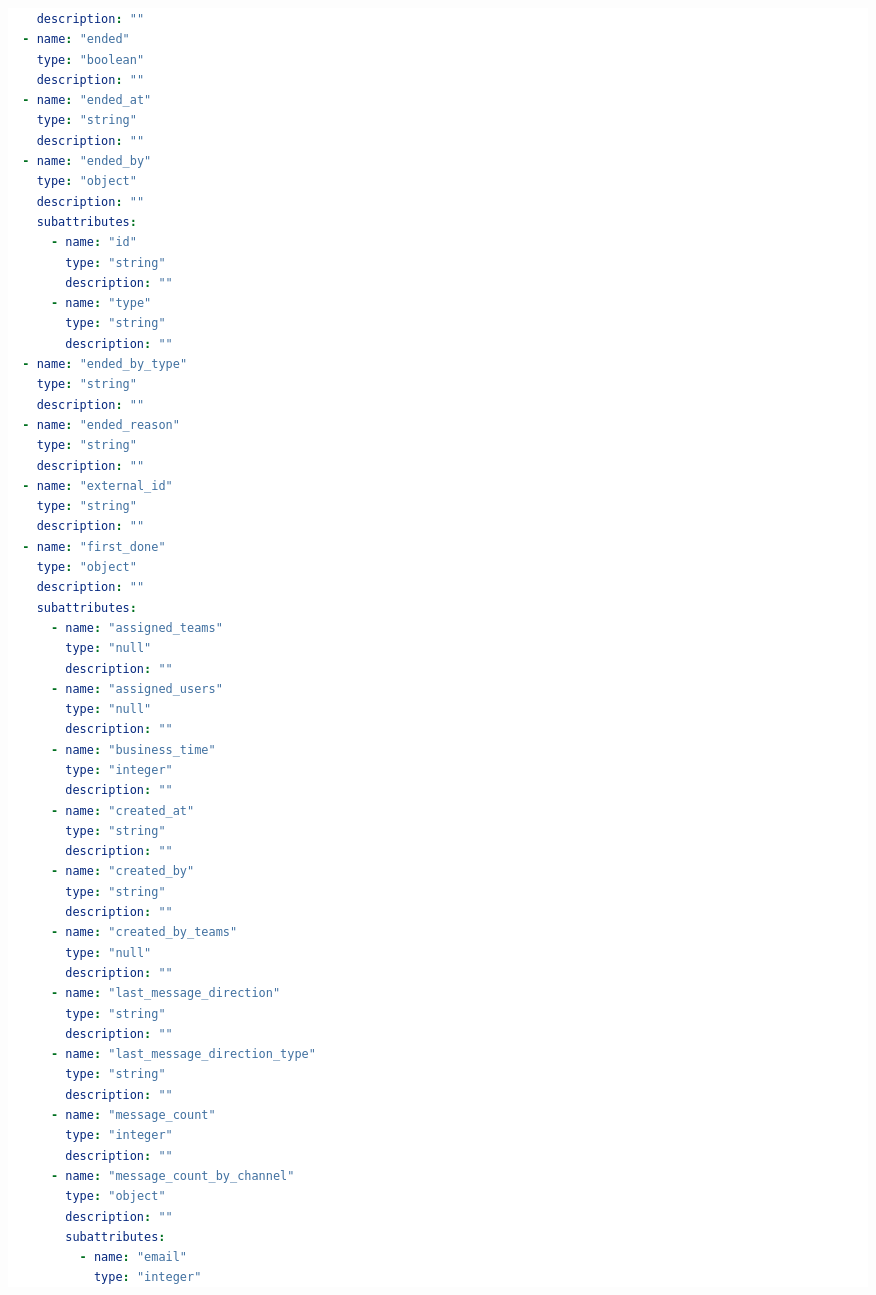 ```yaml
    description: ""
  - name: "ended"
    type: "boolean"
    description: ""
  - name: "ended_at"
    type: "string"
    description: ""
  - name: "ended_by"
    type: "object"
    description: ""
    subattributes:
      - name: "id"
        type: "string"
        description: ""
      - name: "type"
        type: "string"
        description: ""
  - name: "ended_by_type"
    type: "string"
    description: ""
  - name: "ended_reason"
    type: "string"
    description: ""
  - name: "external_id"
    type: "string"
    description: ""
  - name: "first_done"
    type: "object"
    description: ""
    subattributes:
      - name: "assigned_teams"
        type: "null"
        description: ""
      - name: "assigned_users"
        type: "null"
        description: ""
      - name: "business_time"
        type: "integer"
        description: ""
      - name: "created_at"
        type: "string"
        description: ""
      - name: "created_by"
        type: "string"
        description: ""
      - name: "created_by_teams"
        type: "null"
        description: ""
      - name: "last_message_direction"
        type: "string"
        description: ""
      - name: "last_message_direction_type"
        type: "string"
        description: ""
      - name: "message_count"
        type: "integer"
        description: ""
      - name: "message_count_by_channel"
        type: "object"
        description: ""
        subattributes:
          - name: "email"
            type: "integer"
```